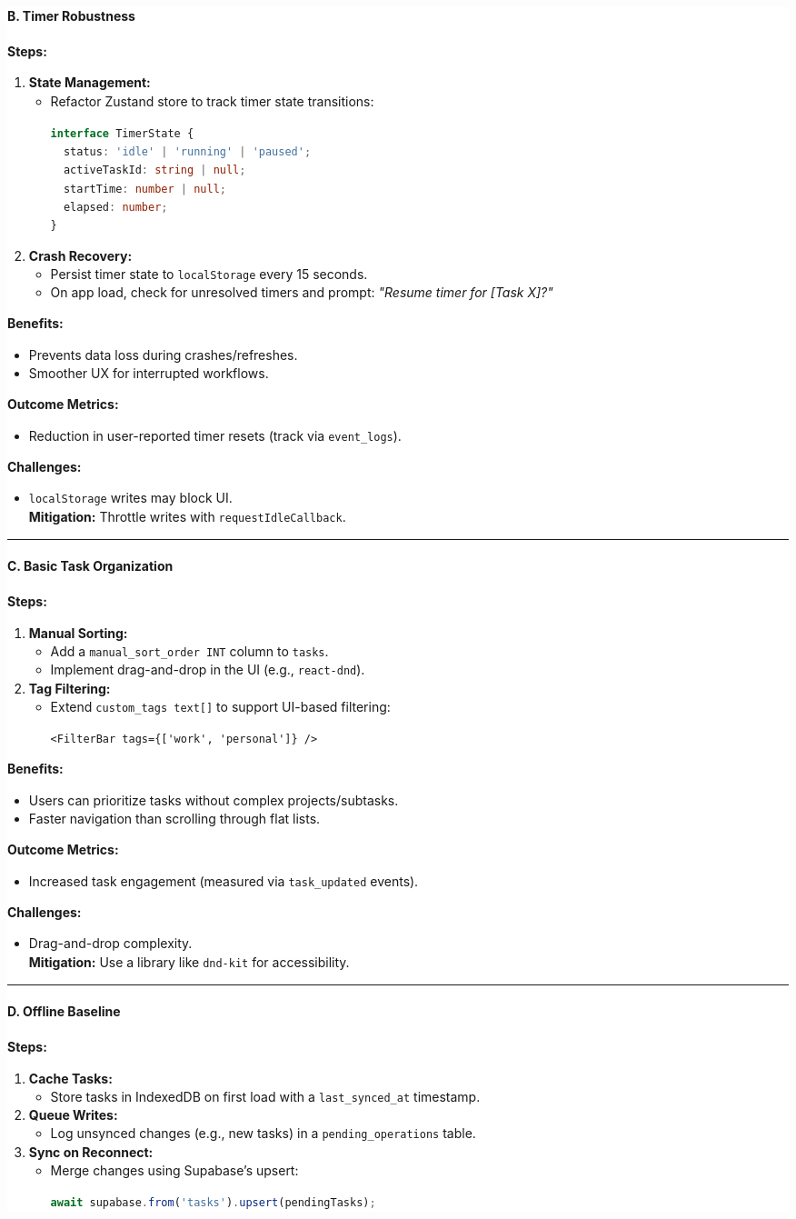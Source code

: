 
#### **B. Timer Robustness**  
**Steps:**  
1. **State Management:**  
   - Refactor Zustand store to track timer state transitions:  
     ```ts  
     interface TimerState {  
       status: 'idle' | 'running' | 'paused';  
       activeTaskId: string | null;  
       startTime: number | null;  
       elapsed: number;  
     }  
     ```  
2. **Crash Recovery:**  
   - Persist timer state to `localStorage` every 15 seconds.  
   - On app load, check for unresolved timers and prompt: *"Resume timer for [Task X]?"*  

**Benefits:**  
- Prevents data loss during crashes/refreshes.  
- Smoother UX for interrupted workflows.  

**Outcome Metrics:**  
- Reduction in user-reported timer resets (track via `event_logs`).  

**Challenges:**  
- `localStorage` writes may block UI.  
  **Mitigation:** Throttle writes with `requestIdleCallback`.  

---

#### **C. Basic Task Organization**  
**Steps:**  
1. **Manual Sorting:**  
   - Add a `manual_sort_order INT` column to `tasks`.  
   - Implement drag-and-drop in the UI (e.g., `react-dnd`).  
2. **Tag Filtering:**  
   - Extend `custom_tags text[]` to support UI-based filtering:  
     ```tsx  
     <FilterBar tags={['work', 'personal']} />  
     ```  

**Benefits:**  
- Users can prioritize tasks without complex projects/subtasks.  
- Faster navigation than scrolling through flat lists.  

**Outcome Metrics:**  
- Increased task engagement (measured via `task_updated` events).  

**Challenges:**  
- Drag-and-drop complexity.  
  **Mitigation:** Use a library like `dnd-kit` for accessibility.  

---

#### **D. Offline Baseline**  
**Steps:**  
1. **Cache Tasks:**  
   - Store tasks in IndexedDB on first load with a `last_synced_at` timestamp.  
2. **Queue Writes:**  
   - Log unsynced changes (e.g., new tasks) in a `pending_operations` table.  
3. **Sync on Reconnect:**  
   - Merge changes using Supabase’s upsert:  
     ```ts  
     await supabase.from('tasks').upsert(pendingTasks);  
     ```  
